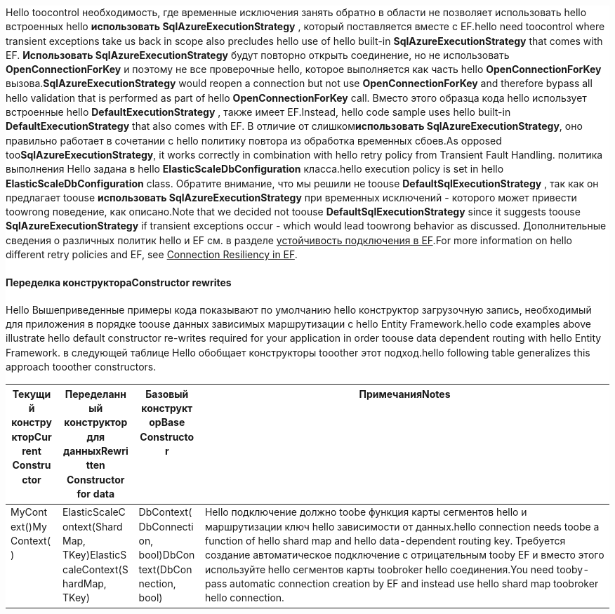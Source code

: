<span data-ttu-id="127d7-207">Hello toocontrol необходимость, где временные исключения занять обратно в области не позволяет использовать hello встроенных hello **использовать SqlAzureExecutionStrategy** , который поставляется вместе с EF.</span><span class="sxs-lookup"><span data-stu-id="127d7-207">hello need toocontrol where transient exceptions take us back in scope also precludes hello use of hello built-in **SqlAzureExecutionStrategy** that comes with EF.</span></span> <span data-ttu-id="127d7-208">**Использовать SqlAzureExecutionStrategy** будут повторно открыть соединение, но не использовать **OpenConnectionForKey** и поэтому не все проверочные hello, которое выполняется как часть hello **OpenConnectionForKey** вызова.</span><span class="sxs-lookup"><span data-stu-id="127d7-208">**SqlAzureExecutionStrategy** would reopen a connection but not use **OpenConnectionForKey** and therefore bypass all hello validation that is performed as part of hello **OpenConnectionForKey** call.</span></span> <span data-ttu-id="127d7-209">Вместо этого образца кода hello использует встроенные hello **DefaultExecutionStrategy** , также имеет EF.</span><span class="sxs-lookup"><span data-stu-id="127d7-209">Instead, hello code sample uses hello built-in **DefaultExecutionStrategy** that also comes with EF.</span></span> <span data-ttu-id="127d7-210">В отличие от слишком**использовать SqlAzureExecutionStrategy**, оно правильно работает в сочетании с hello политику повтора из обработка временных сбоев.</span><span class="sxs-lookup"><span data-stu-id="127d7-210">As opposed too**SqlAzureExecutionStrategy**, it works correctly in combination with hello retry policy from Transient Fault Handling.</span></span> <span data-ttu-id="127d7-211">политика выполнения Hello задана в hello **ElasticScaleDbConfiguration** класса.</span><span class="sxs-lookup"><span data-stu-id="127d7-211">hello execution policy is set in hello **ElasticScaleDbConfiguration** class.</span></span> <span data-ttu-id="127d7-212">Обратите внимание, что мы решили не toouse **DefaultSqlExecutionStrategy** , так как он предлагает toouse **использовать SqlAzureExecutionStrategy** при временных исключений - которого может привести toowrong поведение, как описано.</span><span class="sxs-lookup"><span data-stu-id="127d7-212">Note that we decided not toouse **DefaultSqlExecutionStrategy** since it suggests toouse **SqlAzureExecutionStrategy** if transient exceptions occur - which would lead toowrong behavior as discussed.</span></span> <span data-ttu-id="127d7-213">Дополнительные сведения о различных политик hello и EF см. в разделе [устойчивость подключения в EF](http://msdn.microsoft.com/data/dn456835.aspx).</span><span class="sxs-lookup"><span data-stu-id="127d7-213">For more information on hello different retry policies and EF, see [Connection Resiliency in EF](http://msdn.microsoft.com/data/dn456835.aspx).</span></span>     

#### <a name="constructor-rewrites"></a><span data-ttu-id="127d7-214">Переделка конструктора</span><span class="sxs-lookup"><span data-stu-id="127d7-214">Constructor rewrites</span></span>
<span data-ttu-id="127d7-215">Hello Вышеприведенные примеры кода показывают по умолчанию hello конструктор загрузочную запись, необходимый для приложения в порядке toouse данных зависимых маршрутизации с hello Entity Framework.</span><span class="sxs-lookup"><span data-stu-id="127d7-215">hello code examples above illustrate hello default constructor re-writes required for your application in order toouse  data dependent routing with hello Entity Framework.</span></span> <span data-ttu-id="127d7-216">в следующей таблице Hello обобщает конструкторы tooother этот подход.</span><span class="sxs-lookup"><span data-stu-id="127d7-216">hello following table generalizes this approach tooother constructors.</span></span> 

| <span data-ttu-id="127d7-217">Текущий конструктор</span><span class="sxs-lookup"><span data-stu-id="127d7-217">Current Constructor</span></span> | <span data-ttu-id="127d7-218">Переделанный конструктор для данных</span><span class="sxs-lookup"><span data-stu-id="127d7-218">Rewritten Constructor for data</span></span> | <span data-ttu-id="127d7-219">Базовый конструктор</span><span class="sxs-lookup"><span data-stu-id="127d7-219">Base Constructor</span></span> | <span data-ttu-id="127d7-220">Примечания</span><span class="sxs-lookup"><span data-stu-id="127d7-220">Notes</span></span> |
| --- | --- | --- | --- |
| <span data-ttu-id="127d7-221">MyContext()</span><span class="sxs-lookup"><span data-stu-id="127d7-221">MyContext()</span></span> |<span data-ttu-id="127d7-222">ElasticScaleContext(ShardMap, TKey)</span><span class="sxs-lookup"><span data-stu-id="127d7-222">ElasticScaleContext(ShardMap, TKey)</span></span> |<span data-ttu-id="127d7-223">DbContext(DbConnection, bool)</span><span class="sxs-lookup"><span data-stu-id="127d7-223">DbContext(DbConnection, bool)</span></span> |<span data-ttu-id="127d7-224">Hello подключение должно toobe функция карты сегментов hello и маршрутизации ключ hello зависимости от данных.</span><span class="sxs-lookup"><span data-stu-id="127d7-224">hello connection needs toobe a function of hello shard map and hello data-dependent routing key.</span></span> <span data-ttu-id="127d7-225">Требуется создание автоматическое подключение с отрицательным tooby EF и вместо этого используйте hello сегментов карты toobroker hello соединения.</span><span class="sxs-lookup"><span data-stu-id="127d7-225">You need tooby-pass automatic connection creation by EF and instead use hello shard map toobroker hello connection.</span></span> |